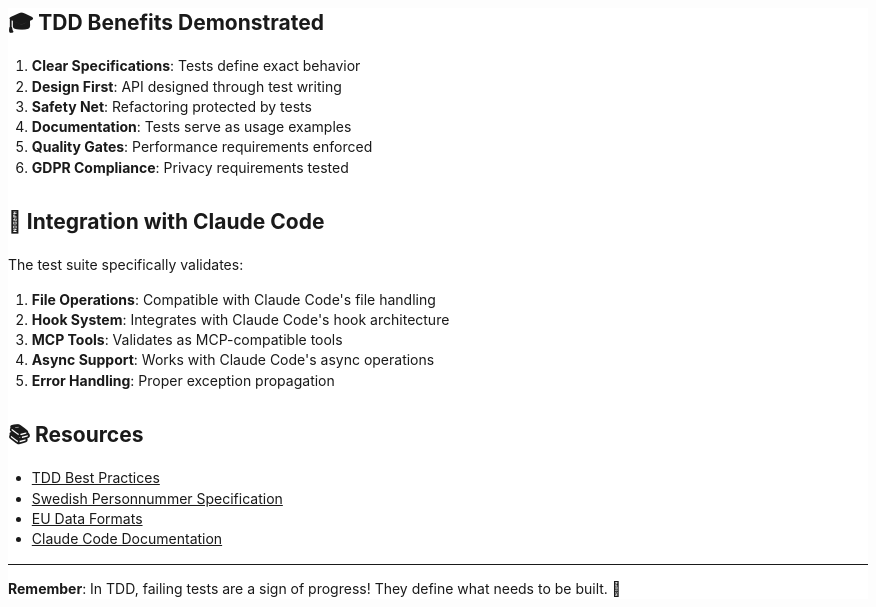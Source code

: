 ## 🎓 TDD Benefits Demonstrated

1. **Clear Specifications**: Tests define exact behavior
2. **Design First**: API designed through test writing
3. **Safety Net**: Refactoring protected by tests
4. **Documentation**: Tests serve as usage examples
5. **Quality Gates**: Performance requirements enforced
6. **GDPR Compliance**: Privacy requirements tested

## 🔗 Integration with Claude Code

The test suite specifically validates:

1. **File Operations**: Compatible with Claude Code's file handling
2. **Hook System**: Integrates with Claude Code's hook architecture
3. **MCP Tools**: Validates as MCP-compatible tools
4. **Async Support**: Works with Claude Code's async operations
5. **Error Handling**: Proper exception propagation

## 📚 Resources

- [TDD Best Practices](https://martinfowler.com/articles/practical-test-pyramid.html)
- [Swedish Personnummer Specification](https://www.skatteverket.se/privat/personnummer)
- [EU Data Formats](https://ec.europa.eu/eurostat/data/metadata/date-and-time-formats)
- [Claude Code Documentation](/docs)

---

**Remember**: In TDD, failing tests are a sign of progress! They define what needs to be built. 🚀